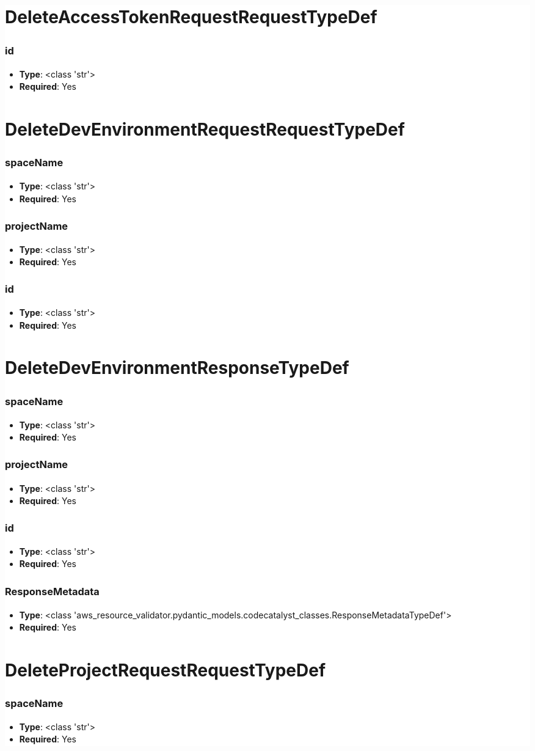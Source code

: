 
# DeleteAccessTokenRequestRequestTypeDef

### id
- **Type**: <class 'str'>
- **Required**: Yes


# DeleteDevEnvironmentRequestRequestTypeDef

### spaceName
- **Type**: <class 'str'>
- **Required**: Yes

### projectName
- **Type**: <class 'str'>
- **Required**: Yes

### id
- **Type**: <class 'str'>
- **Required**: Yes


# DeleteDevEnvironmentResponseTypeDef

### spaceName
- **Type**: <class 'str'>
- **Required**: Yes

### projectName
- **Type**: <class 'str'>
- **Required**: Yes

### id
- **Type**: <class 'str'>
- **Required**: Yes

### ResponseMetadata
- **Type**: <class 'aws_resource_validator.pydantic_models.codecatalyst_classes.ResponseMetadataTypeDef'>
- **Required**: Yes


# DeleteProjectRequestRequestTypeDef

### spaceName
- **Type**: <class 'str'>
- **Required**: Yes
